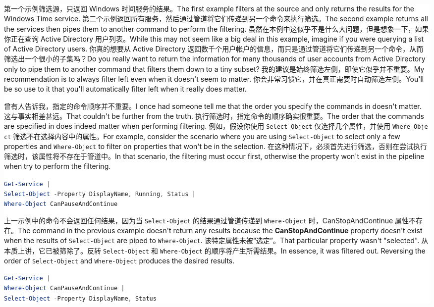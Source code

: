 <span data-ttu-id="23f98-141">第一个示例筛选源，只返回 Windows 时间服务的结果。</span><span class="sxs-lookup"><span data-stu-id="23f98-141">The first example filters at the source and only returns the results for the Windows Time service.</span></span>
<span data-ttu-id="23f98-142">第二个示例返回所有服务，然后通过管道将它们传递到另一个命令来执行筛选。</span><span class="sxs-lookup"><span data-stu-id="23f98-142">The second example returns all the services then pipes them to another command to perform the filtering.</span></span> <span data-ttu-id="23f98-143">虽然在本例中这似乎不是什么大问题，但是想象一下，如果你正在查询 Active Directory 用户列表。</span><span class="sxs-lookup"><span data-stu-id="23f98-143">While this may not seem like a big deal in this example, imagine if you were querying a list of Active Directory users.</span></span> <span data-ttu-id="23f98-144">你真的想要从 Active Directory 返回数千个用户帐户的信息，而只是通过管道将它们传递到另一个命令，从而筛选出一个很小的子集吗？</span><span class="sxs-lookup"><span data-stu-id="23f98-144">Do you really want to return the information for many thousands of user accounts from Active Directory only to pipe them to another command that filters them down to a tiny subset?</span></span> <span data-ttu-id="23f98-145">我的建议是始终筛选左侧，即使它似乎并不重要。</span><span class="sxs-lookup"><span data-stu-id="23f98-145">My recommendation is to always filter left even when it doesn't seem to matter.</span></span> <span data-ttu-id="23f98-146">你会非常习惯它，并在真正需要时自动筛选左侧。</span><span class="sxs-lookup"><span data-stu-id="23f98-146">You'll be so use to it that you'll automatically filter left when it really does matter.</span></span>

<span data-ttu-id="23f98-147">曾有人告诉我，指定的命令顺序并不重要。</span><span class="sxs-lookup"><span data-stu-id="23f98-147">I once had someone tell me that the order you specify the commands in doesn't matter.</span></span> <span data-ttu-id="23f98-148">这与事实相差甚远。</span><span class="sxs-lookup"><span data-stu-id="23f98-148">That couldn't be further from the truth.</span></span> <span data-ttu-id="23f98-149">执行筛选时，指定命令的顺序确实很重要。</span><span class="sxs-lookup"><span data-stu-id="23f98-149">The order that the commands are specified in does indeed matter when performing filtering.</span></span> <span data-ttu-id="23f98-150">例如，假设你使用 `Select-Object` 仅选择几个属性，并使用 `Where-Object` 筛选不在选择内容中的属性。</span><span class="sxs-lookup"><span data-stu-id="23f98-150">For example, consider the scenario where you are using `Select-Object` to select only a few properties and `Where-Object` to filter on properties that won't be in the selection.</span></span> <span data-ttu-id="23f98-151">在这种情况下，必须首先进行筛选，否则在尝试执行筛选时，该属性将不存在于管道中。</span><span class="sxs-lookup"><span data-stu-id="23f98-151">In that scenario, the filtering must occur first, otherwise the property won't exist in the pipeline when try to perform the filtering.</span></span>

```powershell
Get-Service |
Select-Object -Property DisplayName, Running, Status |
Where-Object CanPauseAndContinue
```

<span data-ttu-id="23f98-152">上一示例中的命令不会返回任何结果，因为当 `Select-Object` 的结果通过管道传递到 `Where-Object` 时，CanStopAndContinue 属性不存在。</span><span class="sxs-lookup"><span data-stu-id="23f98-152">The command in the previous example doesn't return any results because the **CanStopAndContinue** property doesn't exist when the results of `Select-Object` are piped to `Where-Object`.</span></span> <span data-ttu-id="23f98-153">该特定属性未被“选定”。</span><span class="sxs-lookup"><span data-stu-id="23f98-153">That particular property wasn't "selected".</span></span> <span data-ttu-id="23f98-154">从本质上讲，它已被筛除了。反转 `Select-Object` 和 `Where-Object` 的顺序将产生所需结果。</span><span class="sxs-lookup"><span data-stu-id="23f98-154">In essence, it was filtered out. Reversing the order of `Select-Object` and `Where-Object` produces the desired results.</span></span>

```powershell
Get-Service |
Where-Object CanPauseAndContinue |
Select-Object -Property DisplayName, Status
```
